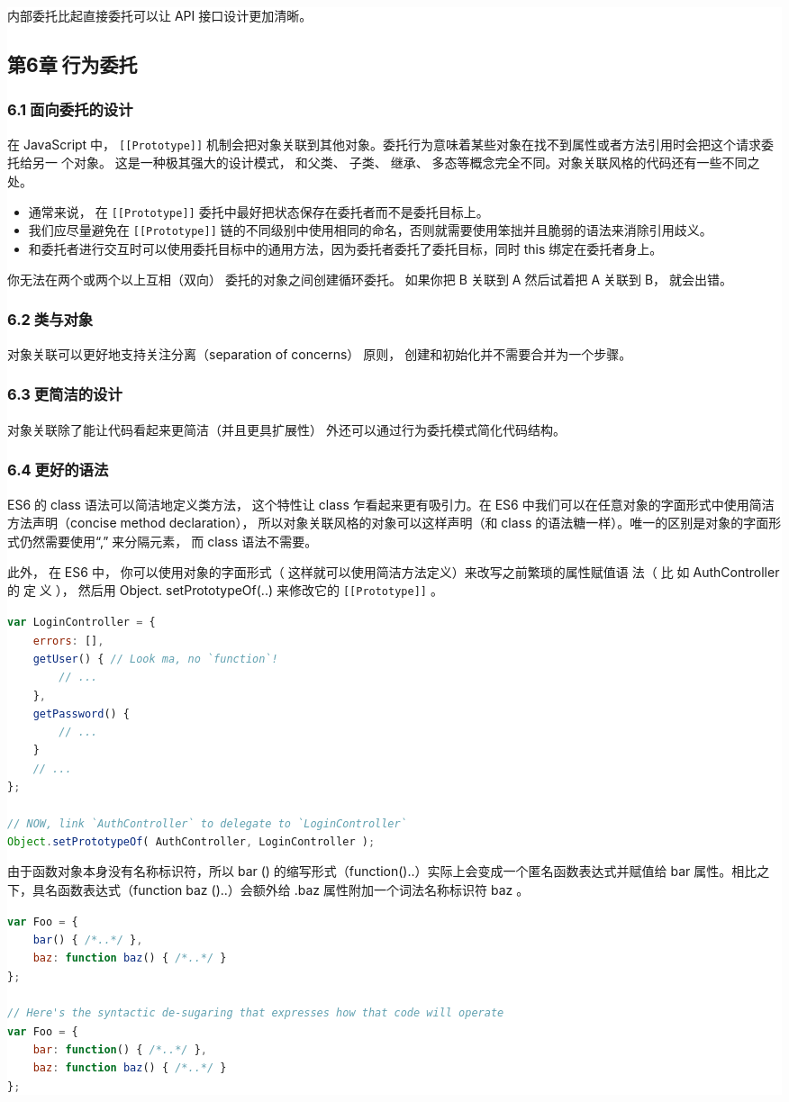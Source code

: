 

内部委托比起直接委托可以让 API 接口设计更加清晰。  

## 第6章 行为委托

### 6.1 面向委托的设计  

在 JavaScript 中， `[[Prototype]]` 机制会把对象关联到其他对象。委托行为意味着某些对象在找不到属性或者方法引用时会把这个请求委托给另一 个对象。 这是一种极其强大的设计模式， 和父类、 子类、 继承、 多态等概念完全不同。对象关联风格的代码还有一些不同之处。  

- 通常来说， 在 `[[Prototype]]` 委托中最好把状态保存在委托者而不是委托目标上。  
- 我们应尽量避免在 `[[Prototype]]` 链的不同级别中使用相同的命名，否则就需要使用笨拙并且脆弱的语法来消除引用歧义。
- 和委托者进行交互时可以使用委托目标中的通用方法，因为委托者委托了委托目标，同时 this 绑定在委托者身上。  

你无法在两个或两个以上互相（双向） 委托的对象之间创建循环委托。 如果你把 B 关联到 A 然后试着把 A 关联到 B， 就会出错。  

### 6.2 类与对象  

对象关联可以更好地支持关注分离（separation of concerns） 原则， 创建和初始化并不需要合并为一个步骤。  

### 6.3 更简洁的设计  

对象关联除了能让代码看起来更简洁（并且更具扩展性） 外还可以通过行为委托模式简化代码结构。   

### 6.4 更好的语法  

ES6 的 class 语法可以简洁地定义类方法， 这个特性让 class 乍看起来更有吸引力。在 ES6 中我们可以在任意对象的字面形式中使用简洁方法声明（concise method declaration）， 所以对象关联风格的对象可以这样声明（和 class 的语法糖一样）。唯一的区别是对象的字面形式仍然需要使用“,” 来分隔元素， 而 class 语法不需要。  

此外， 在 ES6 中， 你可以使用对象的字面形式（ 这样就可以使用简洁方法定义）来改写之前繁琐的属性赋值语 法（ 比 如 AuthController 的 定 义 ）， 然后用 Object. setPrototypeOf(..) 来修改它的 `[[Prototype]]` 。

```javascript
var LoginController = {
	errors: [],
	getUser() { // Look ma, no `function`!
		// ...
	},
	getPassword() {
		// ...
	}
	// ...
};

// NOW, link `AuthController` to delegate to `LoginController`
Object.setPrototypeOf( AuthController, LoginController );
```



由于函数对象本身没有名称标识符，所以 bar () 的缩写形式（function()..）实际上会变成一个匿名函数表达式并赋值给 bar 属性。相比之下，具名函数表达式（function baz ()..）会额外给 .baz 属性附加一个词法名称标识符 baz 。

```javascript
var Foo = {
	bar() { /*..*/ },
	baz: function baz() { /*..*/ }
};

// Here's the syntactic de-sugaring that expresses how that code will operate
var Foo = {
	bar: function() { /*..*/ },
	baz: function baz() { /*..*/ }
};
```


  [prefix + "baz"]: "world"